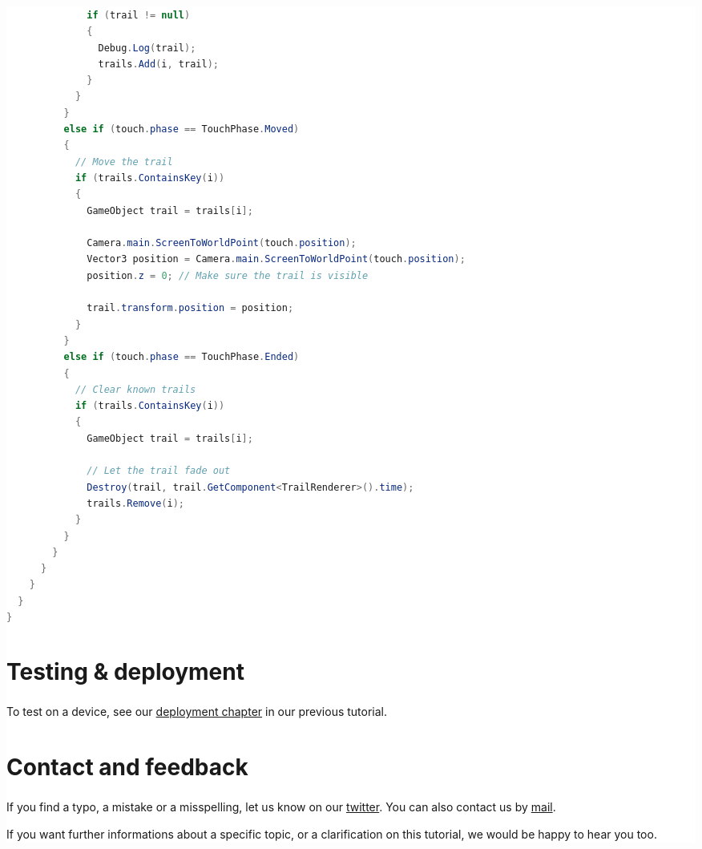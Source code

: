 ````csharp
              if (trail != null)
              {
                Debug.Log(trail);
                trails.Add(i, trail);
              }
            }
          }
          else if (touch.phase == TouchPhase.Moved)
          {
            // Move the trail
            if (trails.ContainsKey(i))
            {
              GameObject trail = trails[i];

              Camera.main.ScreenToWorldPoint(touch.position);
              Vector3 position = Camera.main.ScreenToWorldPoint(touch.position);
              position.z = 0; // Make sure the trail is visible

              trail.transform.position = position;
            }
          }
          else if (touch.phase == TouchPhase.Ended)
          {
            // Clear known trails
            if (trails.ContainsKey(i))
            {
              GameObject trail = trails[i];

              // Let the trail fade out
              Destroy(trail, trail.GetComponent<TrailRenderer>().time);
              trails.Remove(i);
            }
          }
        }
      }
    }
  }
}
````

# Testing & deployment

To test on a device, see our [deployment chapter][deployment] in our previous tutorial.

# Contact and feedback

If you find a typo, a mistake or a misspelling, let us know on our [twitter](https://www.twitter.com/pixelnest). You can also contact us by [mail](mailto:site@pixelnest.io).

If you want further informations about a specific topic, or a clarification on this tutorial, we would be happy to hear you too.


[sourcecode]: https://github.com/pixelnest/tutorial-unity-touch-controls
[result]: ./-img/result.png
[result_gif]: ./-img/result.gif
[tutorial]: /tutorials/2d-game-unity/
[particles_stars]: ./-img/particles_stars.png
[stars_import]: ./-img/stars_import.png
[explosion]: ./-img/explosion.png
[explosion_gif]: ./-img/explosion.gif
[rainbow]: ./-img/rainbow.png
[trail]: ./-img/trail.png
[vortex_gif]: ./-img/vortex.gif
[fill_prefabs]: ./-img/fill_prefabs.png
[background]: ./-img/background.png
[trail_gif]: ./-img/trails.gif
[tap_gif]: ./-img/taps.gif
[deployment]: http://pixelnest.io/tutorials/2d-game-unity/deployment/
[pxn_twitter_link]: http://twitter.com/pixelnest "Pixelnest Studio Twitter"
[dam_twitter_link]: http://twitter.com/valryon "Damien Mayance Twitter"
[mog_twitter_link]: http://twitter.com/solarsailer "Matthieu Oger Twitter"